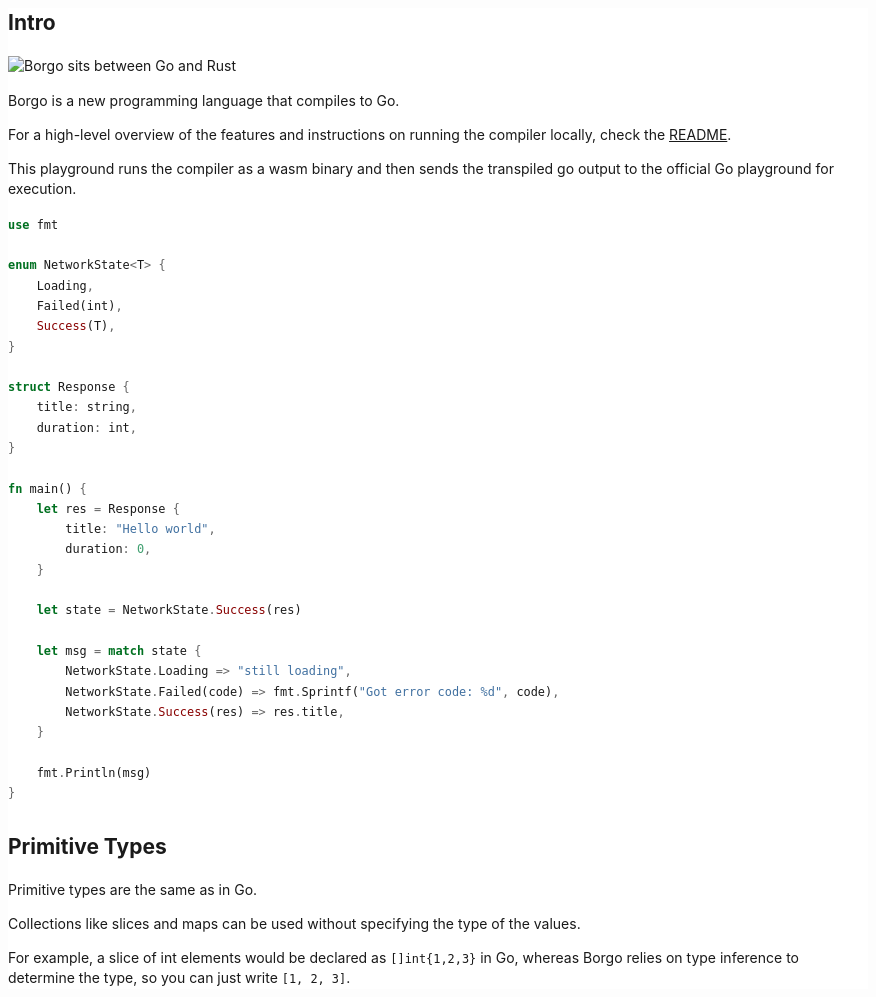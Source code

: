 ## Intro

![Borgo sits between Go and Rust](https://raw.githubusercontent.com/borgo-lang/borgo-lang.github.io/main/borgo.jpg)

Borgo is a new programming language that compiles to Go.

For a high-level overview of the features and instructions on running the
compiler locally, check the
[README](https://github.com/borgo-lang/borgo#readme).

This playground runs the compiler as a wasm binary and then sends the transpiled
go output to the official Go playground for execution.

```rust
use fmt

enum NetworkState<T> {
    Loading,
    Failed(int),
    Success(T),
}

struct Response {
    title: string,
    duration: int,
}

fn main() {
    let res = Response {
        title: "Hello world",
        duration: 0,
    }

    let state = NetworkState.Success(res)

    let msg = match state {
        NetworkState.Loading => "still loading",
        NetworkState.Failed(code) => fmt.Sprintf("Got error code: %d", code),
        NetworkState.Success(res) => res.title,
    }

    fmt.Println(msg)
}
```

## Primitive Types

Primitive types are the same as in Go.

Collections like slices and maps can be used without specifying the type of the
values.

For example, a slice of int elements would be declared as `[]int{1,2,3}` in Go,
whereas Borgo relies on type inference to determine the type, so you can just
write `[1, 2, 3]`.
